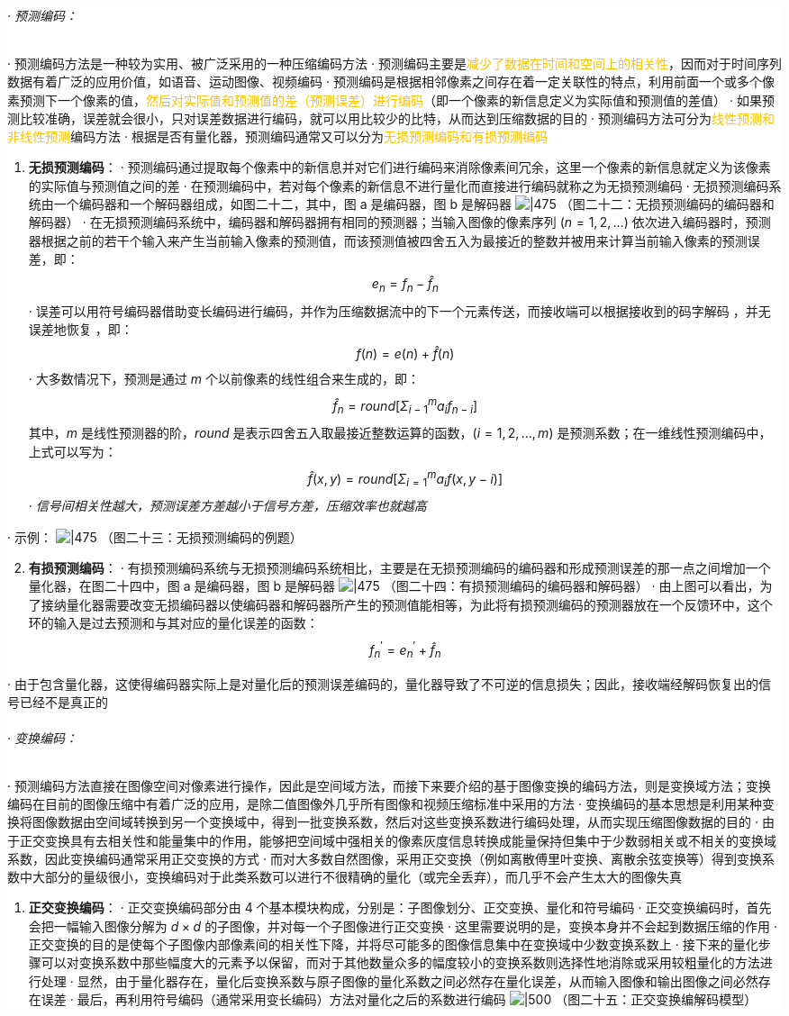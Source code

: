 ###### · 预测编码：
· 预测编码方法是一种较为实用、被广泛采用的一种压缩编码方法
· 预测编码主要是<font color="#ffc000">减少了数据在时间和空间上的相关性</font>，因而对于时间序列数据有着广泛的应用价值，如语音、运动图像、视频编码
· 预测编码是根据相邻像素之间存在着一定关联性的特点，利用前面一个或多个像素预测下一个像素的值，<font color="#ffc000">然后对实际值和预测值的差（预测误差）进行编码</font>（即一个像素的新信息定义为实际值和预测值的差值）
· 如果预测比较准确，误差就会很小，只对误差数据进行编码，就可以用比较少的比特，从而达到压缩数据的目的
· 预测编码方法可分为<font color="#ffc000">线性预测和非线性预测</font>编码方法
· 根据是否有量化器，预测编码通常又可以分为<font color="#ffc000">无损预测编码和有损预测编码</font>

1. **无损预测编码**：
· 预测编码通过提取每个像素中的新信息并对它们进行编码来消除像素间冗余，这里一个像素的新信息就定义为该像素的实际值与预测值之间的差
· 在预测编码中，若对每个像素的新信息不进行量化而直接进行编码就称之为无损预测编码
· 无损预测编码系统由一个编码器和一个解码器组成，如图二十二，其中，图 a 是编码器，图 b 是解码器
![|475](../../图像处理图4-22.png)
                       （图二十二：无损预测编码的编码器和解码器）
· 在无损预测编码系统中，编码器和解码器拥有相同的预测器；当输入图像的像素序列 $(n=1,2,\ldots)$ 依次进入编码器时，预测器根据之前的若干个输入来产生当前输入像素的预测值，而该预测值被四舍五入为最接近的整数并被用来计算当前输入像素的预测误差，即：$$e_n=f_n-\hat{f}_n$$
· 误差可以用符号编码器借助变长编码进行编码，并作为压缩数据流中的下一个元素传送，而接收端可以根据接收到的码字解码 ，并无误差地恢复 ，即：$$f(n)=e(n)+\hat{f}(n)$$
· 大多数情况下，预测是通过 $m$ 个以前像素的线性组合来生成的，即：$$\hat{f}_n=round[\Sigma_{i-1}^m a_i f_{n-i}]$$其中，$m$ 是线性预测器的阶，$round$ 是表示四舍五入取最接近整数运算的函数，$(i=1,2,\ldots,m)$ 是预测系数；在一维线性预测编码中，上式可以写为：$$\hat{f}(x,y)=round[\Sigma_{i=1}^m a_i f(x,y-i)]$$
· *信号间相关性越大，预测误差方差越小于信号方差，压缩效率也就越高*

· 示例：
![|475](../../图像处理图4-23.png)
                           （图二十三：无损预测编码的例题）

2. **有损预测编码**：
· 有损预测编码系统与无损预测编码系统相比，主要是在无损预测编码的编码器和形成预测误差的那一点之间增加一个量化器，在图二十四中，图 a 是编码器，图 b 是解码器
![|475](../../图像处理图4-24.png)
                       （图二十四：有损预测编码的编码器和解码器）
· 由上图可以看出，为了接纳量化器需要改变无损编码器以使编码器和解码器所产生的预测值能相等，为此将有损预测编码的预测器放在一个反馈环中，这个环的输入是过去预测和与其对应的量化误差的函数：$$f^{'}_n=e^{'}_n+\hat{f}_n$$

· 由于包含量化器，这使得编码器实际上是对量化后的预测误差编码的，量化器导致了不可逆的信息损失；因此，接收端经解码恢复出的信号已经不是真正的

###### · 变换编码：
· 预测编码方法直接在图像空间对像素进行操作，因此是空间域方法，而接下来要介绍的基于图像变换的编码方法，则是变换域方法；变换编码在目前的图像压缩中有着广泛的应用，是除二值图像外几乎所有图像和视频压缩标准中采用的方法
· 变换编码的基本思想是利用某种变换将图像数据由空间域转换到另一个变换域中，得到一批变换系数，然后对这些变换系数进行编码处理，从而实现压缩图像数据的目的
· 由于正交变换具有去相关性和能量集中的作用，能够把空间域中强相关的像素灰度信息转换成能量保持但集中于少数弱相关或不相关的变换域系数，因此变换编码通常采用正交变换的方式
· 而对大多数自然图像，采用正交变换（例如离散傅里叶变换、离散余弦变换等）得到变换系数中大部分的量级很小，变换编码对于此类系数可以进行不很精确的量化（或完全丢弃），而几乎不会产生太大的图像失真

1. **正交变换编码**：
· 正交变换编码部分由 4 个基本模块构成，分别是：子图像划分、正交变换、量化和符号编码
· 正交变换编码时，首先会把一幅输入图像分解为 $d\times d$ 的子图像，并对每一个子图像进行正交变换
· 这里需要说明的是，变换本身并不会起到数据压缩的作用
· 正交变换的目的是使每个子图像内部像素间的相关性下降，并将尽可能多的图像信息集中在变换域中少数变换系数上
· 接下来的量化步骤可以对变换系数中那些幅度大的元素予以保留，而对于其他数量众多的幅度较小的变换系数则选择性地消除或采用较粗量化的方法进行处理
· 显然，由于量化器存在，量化后变换系数与原子图像的量化系数之间必然存在量化误差，从而输入图像和输出图像之间必然存在误差
· 最后，再利用符号编码（通常采用变长编码）方法对量化之后的系数进行编码
![|500](../../图像处理图4-25.png)
                           （图二十五：正交变换编解码模型）

